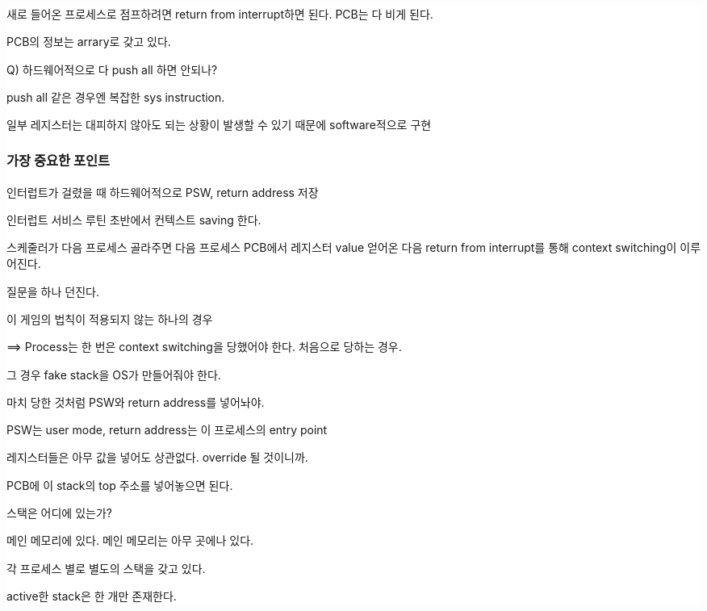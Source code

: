 새로 들어온 프로세스로 점프하려면 return from interrupt하면 된다. PCB는 다 비게 된다.



PCB의 정보는 arrary로 갖고 있다.



Q) 하드웨어적으로 다 push all 하면 안되나?

push all 같은 경우엔 복잡한 sys instruction.

일부 레지스터는 대피하지 않아도 되는 상황이 발생할 수 있기 때문에 software적으로 구현



### 가장 중요한 포인트

인터럽트가 걸렸을 때 하드웨어적으로 PSW, return address 저장

인터럽트 서비스 루틴 초반에서 컨텍스트 saving 한다.

스케줄러가 다음 프로세스 골라주면 다음 프로세스 PCB에서 레지스터 value 얻어온 다음 return from interrupt를 통해 context switching이 이루어진다.



질문을 하나 던진다.

이 게임의 법칙이 적용되지 않는 하나의 경우

==> Process는 한 번은 context switching을 당했어야 한다. 처음으로 당하는 경우.

그 경우 fake stack을 OS가 만들어줘야 한다.

마치 당한 것처럼 PSW와 return address를 넣어놔야.

PSW는 user mode, return address는 이 프로세스의 entry point

레지스터들은 아무 값을 넣어도 상관없다. override 될 것이니까.

PCB에 이 stack의 top 주소를 넣어놓으면 된다.



스택은 어디에 있는가?

메인 메모리에 있다. 메인 메모리는 아무 곳에나 있다.

각 프로세스 별로 별도의 스택을 갖고 있다.

active한 stack은 한 개만 존재한다.





